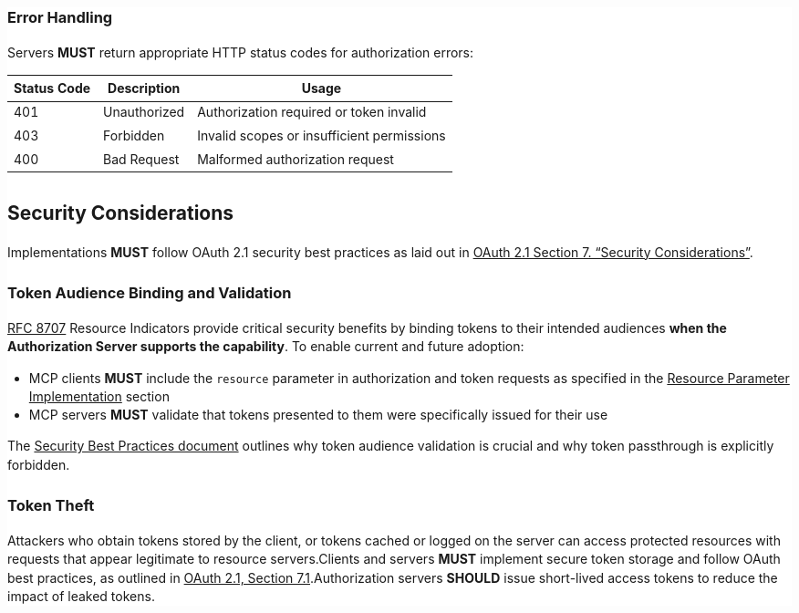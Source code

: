 <h3>Error Handling</h3>

Servers **MUST** return appropriate HTTP status codes for authorization errors:

| Status Code | Description | Usage |
| --- | --- | --- |
| 401 | Unauthorized | Authorization required or token invalid |
| 403 | Forbidden | Invalid scopes or insufficient permissions |
| 400 | Bad Request | Malformed authorization request |

<h2>Security Considerations</h2>

Implementations **MUST** follow OAuth 2.1 security best practices as laid out in [OAuth 2.1 Section 7. “Security Considerations”](https://datatracker.ietf.org/doc/html/draft-ietf-oauth-v2-1-13#name-security-considerations).

<h3>Token Audience Binding and Validation</h3>

[RFC 8707](https://www.rfc-editor.org/rfc/rfc8707.html) Resource Indicators provide critical security benefits by binding tokens to their intended
audiences **when the Authorization Server supports the capability**. To enable current and future adoption:

- MCP clients **MUST** include the `resource` parameter in authorization and token requests as specified in the [Resource Parameter Implementation](https://modelcontextprotocol.io/specification/2025-06-18/basic/authorization#resource-parameter-implementation) section
- MCP servers **MUST** validate that tokens presented to them were specifically issued for their use

The [Security Best Practices document](https://modelcontextprotocol.io/specification/2025-06-18/basic/security_best_practices#token-passthrough)
outlines why token audience validation is crucial and why token passthrough is explicitly forbidden.

<h3>Token Theft</h3>

Attackers who obtain tokens stored by the client, or tokens cached or logged on the server can access protected resources with
requests that appear legitimate to resource servers.Clients and servers **MUST** implement secure token storage and follow OAuth best practices,
as outlined in [OAuth 2.1, Section 7.1](https://datatracker.ietf.org/doc/html/draft-ietf-oauth-v2-1-13#section-7.1).Authorization servers **SHOULD** issue short-lived access tokens to reduce the impact of leaked tokens.